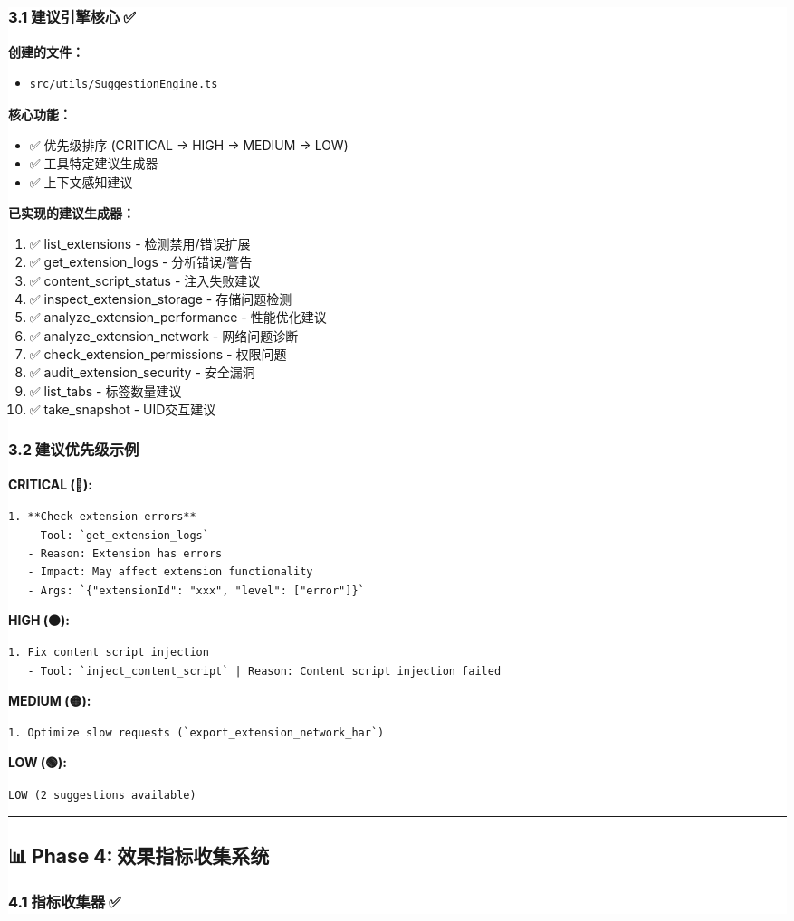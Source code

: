 ### 3.1 建议引擎核心 ✅

**创建的文件：**
- `src/utils/SuggestionEngine.ts`

**核心功能：**
- ✅ 优先级排序 (CRITICAL → HIGH → MEDIUM → LOW)
- ✅ 工具特定建议生成器
- ✅ 上下文感知建议

**已实现的建议生成器：**
1. ✅ list_extensions - 检测禁用/错误扩展
2. ✅ get_extension_logs - 分析错误/警告
3. ✅ content_script_status - 注入失败建议
4. ✅ inspect_extension_storage - 存储问题检测
5. ✅ analyze_extension_performance - 性能优化建议
6. ✅ analyze_extension_network - 网络问题诊断
7. ✅ check_extension_permissions - 权限问题
8. ✅ audit_extension_security - 安全漏洞
9. ✅ list_tabs - 标签数量建议
10. ✅ take_snapshot - UID交互建议

### 3.2 建议优先级示例

**CRITICAL (🔴):**
```
1. **Check extension errors**
   - Tool: `get_extension_logs`
   - Reason: Extension has errors
   - Impact: May affect extension functionality
   - Args: `{"extensionId": "xxx", "level": ["error"]}`
```

**HIGH (🟠):**
```
1. Fix content script injection
   - Tool: `inject_content_script` | Reason: Content script injection failed
```

**MEDIUM (🟡):**
```
1. Optimize slow requests (`export_extension_network_har`)
```

**LOW (🟢):**
```
LOW (2 suggestions available)
```

---

## 📊 Phase 4: 效果指标收集系统

### 4.1 指标收集器 ✅
